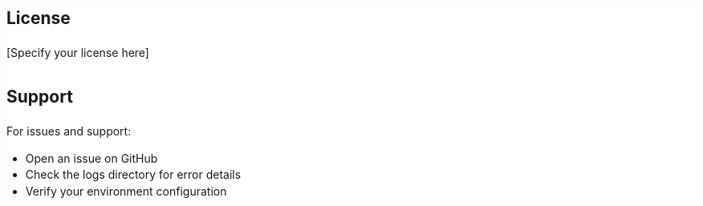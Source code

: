## License

[Specify your license here]

## Support

For issues and support:
- Open an issue on GitHub
- Check the logs directory for error details
- Verify your environment configuration